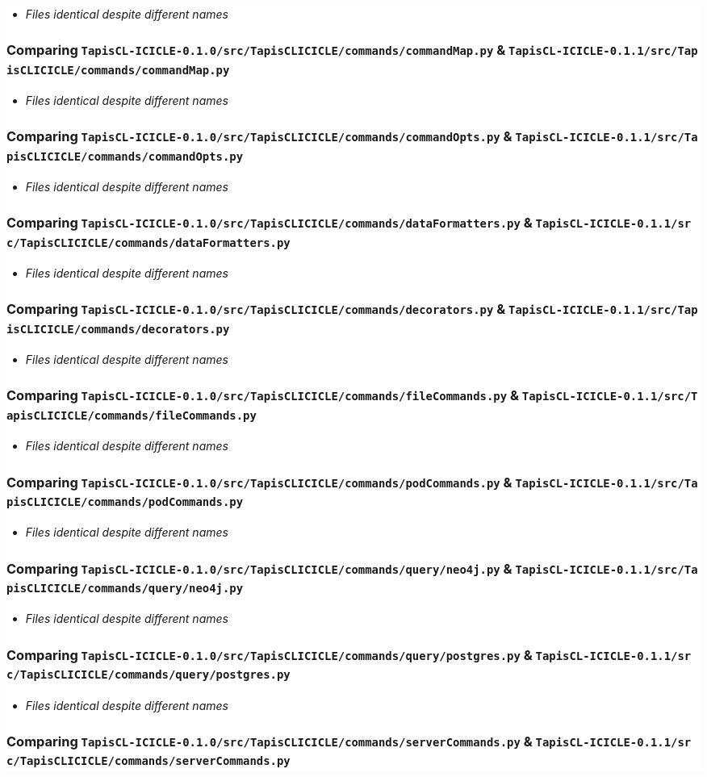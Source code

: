  * *Files identical despite different names*

### Comparing `TapisCL-ICICLE-0.1.0/src/TapisCLICICLE/commands/commandMap.py` & `TapisCL-ICICLE-0.1.1/src/TapisCLICICLE/commands/commandMap.py`

 * *Files identical despite different names*

### Comparing `TapisCL-ICICLE-0.1.0/src/TapisCLICICLE/commands/commandOpts.py` & `TapisCL-ICICLE-0.1.1/src/TapisCLICICLE/commands/commandOpts.py`

 * *Files identical despite different names*

### Comparing `TapisCL-ICICLE-0.1.0/src/TapisCLICICLE/commands/dataFormatters.py` & `TapisCL-ICICLE-0.1.1/src/TapisCLICICLE/commands/dataFormatters.py`

 * *Files identical despite different names*

### Comparing `TapisCL-ICICLE-0.1.0/src/TapisCLICICLE/commands/decorators.py` & `TapisCL-ICICLE-0.1.1/src/TapisCLICICLE/commands/decorators.py`

 * *Files identical despite different names*

### Comparing `TapisCL-ICICLE-0.1.0/src/TapisCLICICLE/commands/fileCommands.py` & `TapisCL-ICICLE-0.1.1/src/TapisCLICICLE/commands/fileCommands.py`

 * *Files identical despite different names*

### Comparing `TapisCL-ICICLE-0.1.0/src/TapisCLICICLE/commands/podCommands.py` & `TapisCL-ICICLE-0.1.1/src/TapisCLICICLE/commands/podCommands.py`

 * *Files identical despite different names*

### Comparing `TapisCL-ICICLE-0.1.0/src/TapisCLICICLE/commands/query/neo4j.py` & `TapisCL-ICICLE-0.1.1/src/TapisCLICICLE/commands/query/neo4j.py`

 * *Files identical despite different names*

### Comparing `TapisCL-ICICLE-0.1.0/src/TapisCLICICLE/commands/query/postgres.py` & `TapisCL-ICICLE-0.1.1/src/TapisCLICICLE/commands/query/postgres.py`

 * *Files identical despite different names*

### Comparing `TapisCL-ICICLE-0.1.0/src/TapisCLICICLE/commands/serverCommands.py` & `TapisCL-ICICLE-0.1.1/src/TapisCLICICLE/commands/serverCommands.py`
